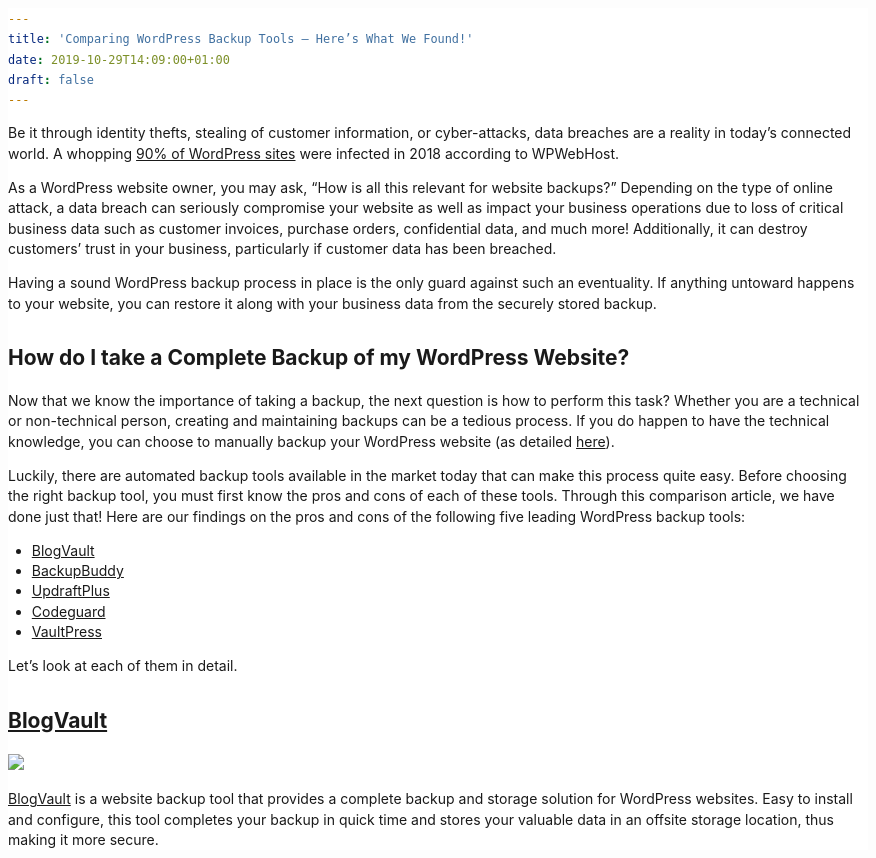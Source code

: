 ```yaml
---
title: 'Comparing WordPress Backup Tools – Here’s What We Found!'
date: 2019-10-29T14:09:00+01:00
draft: false
---
```


Be it through identity thefts, stealing of customer information, or cyber-attacks, data breaches are a reality in today’s connected world. A whopping [90% of WordPress sites](https://wpwebhost.com/blog/statistics-90-of-wordpress-websites-were-infected-in-2018/) were infected in 2018 according to WPWebHost.

As a WordPress website owner, you may ask, “How is all this relevant for website backups?” Depending on the type of online attack, a data breach can seriously compromise your website as well as impact your business operations due to loss of critical business data such as customer invoices, purchase orders, confidential data, and much more! Additionally, it can destroy customers’ trust in your business, particularly if customer data has been breached.

Having a sound WordPress backup process in place is the only guard against such an eventuality. If anything untoward happens to your website, you can restore it along with your business data from the securely stored backup.

How do I take a Complete Backup of my WordPress Website?
--------------------------------------------------------

Now that we know the importance of taking a backup, the next question is how to perform this task? Whether you are a technical or non-technical person, creating and maintaining backups can be a tedious process. If you do happen to have the technical knowledge, you can choose to manually backup your WordPress website (as detailed [here](https://blogvault.net/how-to-manually-backup-your-wordpress-site/)).

Luckily, there are automated backup tools available in the market today that can make this process quite easy. Before choosing the right backup tool, you must first know the pros and cons of each of these tools. Through this comparison article, we have done just that! Here are our findings on the pros and cons of the following five leading WordPress backup tools:

*   [BlogVault](https://wpmayor.com/link/blogvault/)
*   [BackupBuddy](https://wpmayor.com/link/backupbuddy/)
*   [UpdraftPlus](https://updraftplus.com/)
*   [Codeguard](https://wpmayor.com/link/codeguard/)
*   [VaultPress](https://vaultpress.com/)

Let’s look at each of them in detail.

[BlogVault](https://wpmayor.com/link/blogvault/)
------------------------------------------------

![](https://wpmayor.com/wp-content/uploads/2019/08/blogvault-backup-services-630x355.png)

[BlogVault](https://wpmayor.com/link/blogvault/) is a website backup tool that provides a complete backup and storage solution for WordPress websites. Easy to install and configure, this tool completes your backup in quick time and stores your valuable data in an offsite storage location, thus making it more secure.
